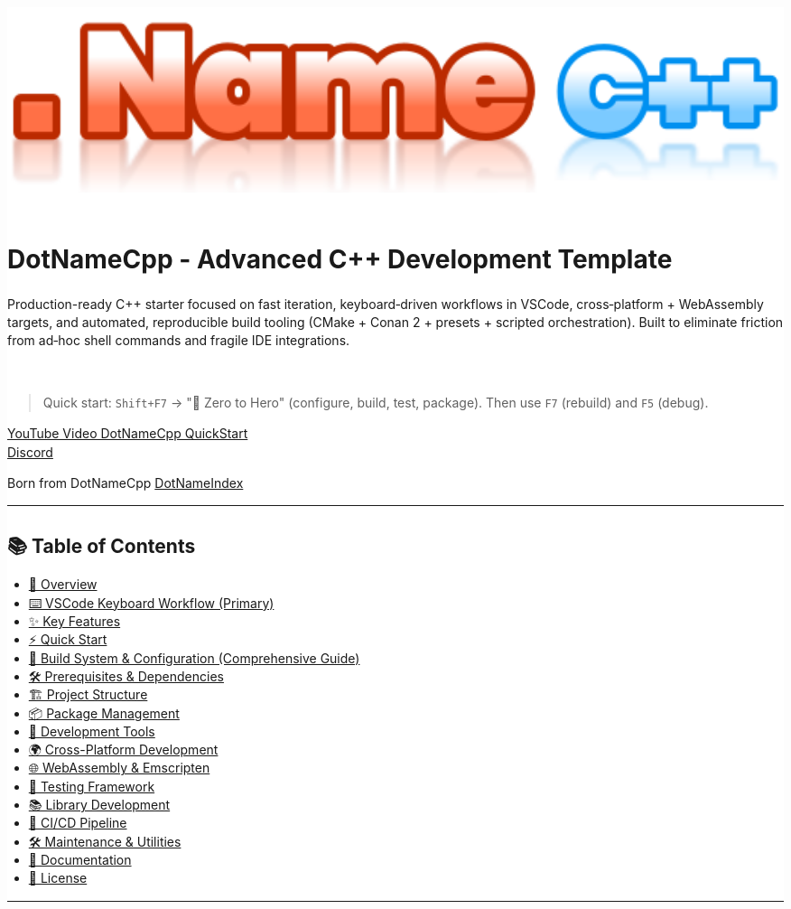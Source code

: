 <img src="assets/DotNameCppLogo.svg" width="100%" alt="DotNameCpp Logo">

# DotNameCpp - Advanced C++ Development Template

Production-ready C++ starter focused on fast iteration, keyboard‑driven workflows in VSCode, cross‑platform + WebAssembly targets, and automated, reproducible build tooling (CMake + Conan 2 + presets + scripted orchestration). Built to eliminate friction from ad‑hoc shell commands and fragile IDE integrations.

<span id="linux-badge"><a href="https://github.com/tomasmark79/DotNameCpp/actions/workflows/linux.yml"><img src="https://github.com/tomasmark79/DotNameCpp/actions/workflows/linux.yml/badge.svg?branch=main" alt="" onerror="document.getElementById('linux-badge').remove()" style="border:0;"></a></span> <span id="macos-badge"><a href="https://github.com/tomasmark79/DotNameCpp/actions/workflows/macos.yml"><img src="https://github.com/tomasmark79/DotNameCpp/actions/workflows/macos.yml/badge.svg?branch=main" alt="" onerror="document.getElementById('macos-badge').remove()" style="border:0;"></a></span> <span id="windows-badge"><a href="https://github.com/tomasmark79/DotNameCpp/actions/workflows/windows.yml"><img src="https://github.com/tomasmark79/DotNameCpp/actions/workflows/windows.yml/badge.svg?branch=main" alt="" onerror="document.getElementById('windows-badge').remove()" style="border:0;"></a></span><span id="emscripten-badge"> <a href="https://github.com/tomasmark79/DotNameCpp/actions/workflows/emscripten.yml"><img src="https://github.com/tomasmark79/DotNameCpp/actions/workflows/emscripten.yml/badge.svg?branch=main" alt="" onerror="document.getElementById('emscripten-badge').remove()" style="border:0;"></a></span>

> Quick start: `Shift+F7` → "🦸 Zero to Hero" (configure, build, test, package). Then use `F7` (rebuild) and `F5` (debug).

[YouTube Video DotNameCpp QuickStart](https://www.youtube.com/watch?v=0WoN8i8f7-o)  
[Discord](https://discord.gg/4vkSjvvqSW)  

Born from DotNameCpp [DotNameIndex](https://digitalspace.name/dotnameindex/DotNameIndexStandalone.html)

---

## 📚 Table of Contents

- [🚀 Overview](#-overview)
- [⌨️ VSCode Keyboard Workflow (Primary)](#️-vscode-keyboard-workflow-primary)
- [✨ Key Features](#-key-features)
- [⚡ Quick Start](#-quick-start)
- [🔧 Build System & Configuration (Comprehensive Guide)](#-build-system--configuration-comprehensive-guide)
- [🛠️ Prerequisites & Dependencies](#️-prerequisites--dependencies)
- [🏗️ Project Structure](#️-project-structure)
- [📦 Package Management](#-package-management)
- [🧰 Development Tools](#-development-tools)
- [🌍 Cross-Platform Development](#-cross-platform-development)
- [🌐 WebAssembly & Emscripten](#-webassembly--emscripten)
- [🧪 Testing Framework](#-testing-framework)
- [📚 Library Development](#-library-development)
- [🔄 CI/CD Pipeline](#-cicd-pipeline)
- [🛠️ Maintenance & Utilities](#️-maintenance--utilities)
- [📖 Documentation](#-documentation)
- [📄 License](#-license)

---

